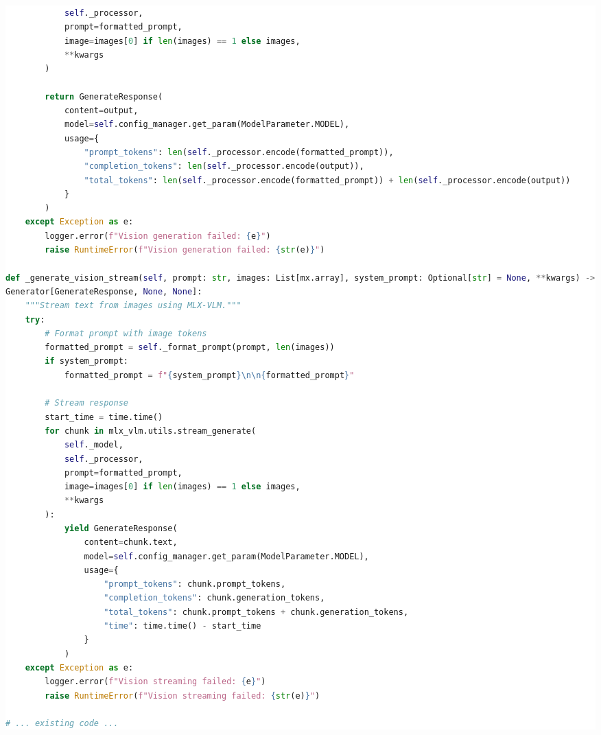 ```python:abstractllm/providers/mlx_provider.py
            self._processor,
            prompt=formatted_prompt,
            image=images[0] if len(images) == 1 else images,
            **kwargs
        )

        return GenerateResponse(
            content=output,
            model=self.config_manager.get_param(ModelParameter.MODEL),
            usage={
                "prompt_tokens": len(self._processor.encode(formatted_prompt)),
                "completion_tokens": len(self._processor.encode(output)),
                "total_tokens": len(self._processor.encode(formatted_prompt)) + len(self._processor.encode(output))
            }
        )
    except Exception as e:
        logger.error(f"Vision generation failed: {e}")
        raise RuntimeError(f"Vision generation failed: {str(e)}")

def _generate_vision_stream(self, prompt: str, images: List[mx.array], system_prompt: Optional[str] = None, **kwargs) -> Generator[GenerateResponse, None, None]:
    """Stream text from images using MLX-VLM."""
    try:
        # Format prompt with image tokens
        formatted_prompt = self._format_prompt(prompt, len(images))
        if system_prompt:
            formatted_prompt = f"{system_prompt}\n\n{formatted_prompt}"

        # Stream response
        start_time = time.time()
        for chunk in mlx_vlm.utils.stream_generate(
            self._model,
            self._processor,
            prompt=formatted_prompt,
            image=images[0] if len(images) == 1 else images,
            **kwargs
        ):
            yield GenerateResponse(
                content=chunk.text,
                model=self.config_manager.get_param(ModelParameter.MODEL),
                usage={
                    "prompt_tokens": chunk.prompt_tokens,
                    "completion_tokens": chunk.generation_tokens,
                    "total_tokens": chunk.prompt_tokens + chunk.generation_tokens,
                    "time": time.time() - start_time
                }
            )
    except Exception as e:
        logger.error(f"Vision streaming failed: {e}")
        raise RuntimeError(f"Vision streaming failed: {str(e)}")

# ... existing code ...
```

